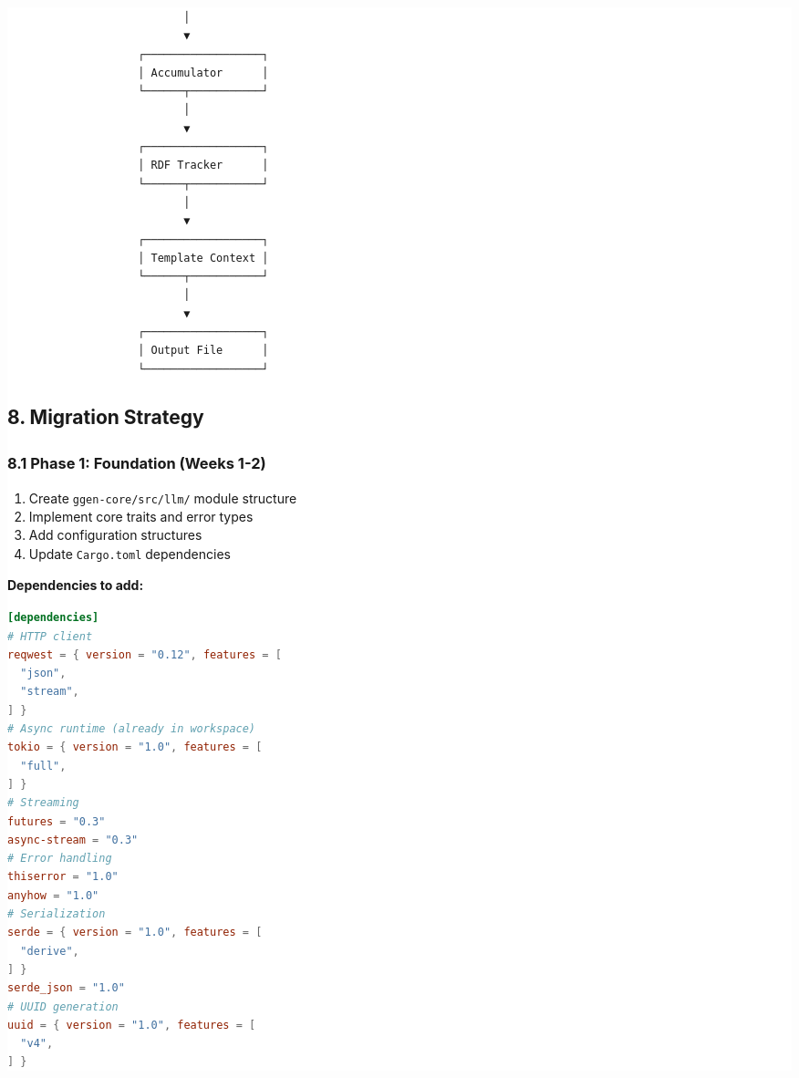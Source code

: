 ```
                           │
                           ▼
                    ┌──────────────────┐
                    │ Accumulator      │
                    └──────┬───────────┘
                           │
                           ▼
                    ┌──────────────────┐
                    │ RDF Tracker      │
                    └──────┬───────────┘
                           │
                           ▼
                    ┌──────────────────┐
                    │ Template Context │
                    └──────┬───────────┘
                           │
                           ▼
                    ┌──────────────────┐
                    │ Output File      │
                    └──────────────────┘
```

## 8. Migration Strategy

### 8.1 Phase 1: Foundation (Weeks 1-2)

1. Create `ggen-core/src/llm/` module structure
2. Implement core traits and error types
3. Add configuration structures
4. Update `Cargo.toml` dependencies

**Dependencies to add:**
```toml
[dependencies]
# HTTP client
reqwest = { version = "0.12", features = [
  "json",
  "stream",
] }
# Async runtime (already in workspace)
tokio = { version = "1.0", features = [
  "full",
] }
# Streaming
futures = "0.3"
async-stream = "0.3"
# Error handling
thiserror = "1.0"
anyhow = "1.0"
# Serialization
serde = { version = "1.0", features = [
  "derive",
] }
serde_json = "1.0"
# UUID generation
uuid = { version = "1.0", features = [
  "v4",
] }
```
